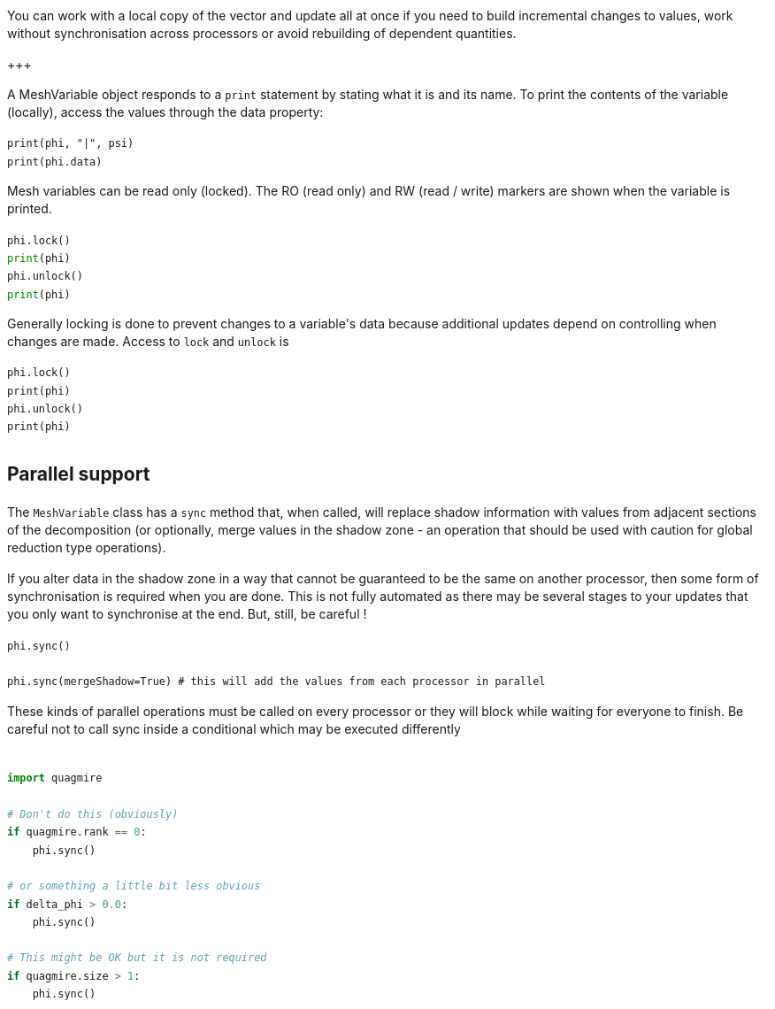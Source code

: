 You can work with a local copy of the vector and update all at once if you need to build incremental changes to values, work without synchronisation across processors or avoid rebuilding of dependent quantities.

+++

A MeshVariable object responds to a `print` statement by stating what it is and its name. To print the contents of the variable (locally), access the values through the data property:

```{code-cell} ipython3
print(phi, "|", psi)
print(phi.data)
```

Mesh variables can be read only (locked). The RO (read only) and RW (read / write) markers are shown when the variable is printed. 

```python
phi.lock()
print(phi)
phi.unlock()
print(phi)
```

Generally locking is done to prevent changes to a variable's data because additional updates depend on controlling when changes are made. Access to `lock` and `unlock` is

```{code-cell} ipython3
phi.lock()
print(phi)
phi.unlock()
print(phi)
```

## Parallel support

The `MeshVariable` class has a `sync` method that, when called, will replace shadow information with values from adjacent sections of the decomposition (or optionally, merge values in the shadow zone - an operation that should be used with caution for global reduction type operations). 

If you alter data in the shadow zone in a way that cannot be guaranteed to be the same on another processor, then some form of synchronisation is required when you are done. This is not fully automated as there may be several stages to your updates that you only want to synchronise at the end. But, still, be careful !

```{code-cell} ipython3
phi.sync()

phi.sync(mergeShadow=True) # this will add the values from each processor in parallel
```

These kinds of parallel operations must be called on every processor or they will block while waiting for everyone to finish. Be careful not to call sync inside a conditional which may be executed differently 

```python

import quagmire

# Don't do this (obviously)
if quagmire.rank == 0:
    phi.sync()   
   
# or something a little bit less obvious
if delta_phi > 0.0:
    phi.sync()
    
# This might be OK but it is not required
if quagmire.size > 1:
    phi.sync()
```